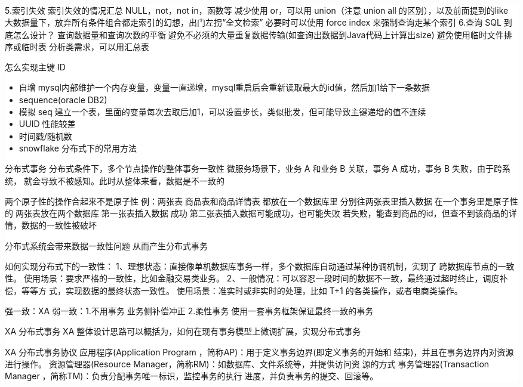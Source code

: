 5.索引失效
索引失效的情况汇总
NULL，not，not in，函数等
减少使用 or，可以用 union（注意 union all 的区别），以及前面提到的like
大数据量下，放弃所有条件组合都走索引的幻想，出门左拐“全文检索”
必要时可以使用 force index 来强制查询走某个索引
6.查询 SQL 到底怎么设计？
查询数据量和查询次数的平衡
避免不必须的大量重复数据传输(如查询出数据到Java代码上计算出size)
避免使用临时文件排序或临时表
分析类需求，可以用汇总表


怎么实现主键 ID
- 自增 mysql内部维护一个内存变量，变量一直递增，mysql重启后会重新读取最大的id值，然后加1给下一条数据
- sequence(oracle DB2)
- 模拟 seq
建立一个表，里面的变量每次去取后加1，可以设置步长，类似批发，但可能导致主键递增的值不连续   
- UUID 性能较差
- 时间戳/随机数
- snowflake 分布式下的常用方法

分布式事务
分布式条件下，多个节点操作的整体事务一致性
微服务场景下，业务 A 和业务 B 关联，事务 A 成功，事务 B 失败，由于跨系统，
就会导致不被感知。此时从整体来看，数据是不一致的

两个原子性的操作合起来不是原子性
例：两张表 商品表和商品详情表  都放在一个数据库里 分别往两张表里插入数据 在一个事务里是原子性的
两张表放在两个数据库 第一张表插入数据 成功 第二张表插入数据可能成功，也可能失败
若失败，能查到商品的id，但查不到该商品的详情，数据的一致性被破坏

分布式系统会带来数据一致性问题 从而产生分布式事务

如何实现分布式下的一致性：
1、理想状态：直接像单机数据库事务一样，多个数据库自动通过某种协调机制，实现了
跨数据库节点的一致性。
使用场景：要求严格的一致性，比如金融交易类业务。
2、一般情况：可以容忍一段时间的数据不一致，最终通过超时终止，调度补偿，等等方
式，实现数据的最终状态一致性。
使用场景：准实时或非实时的处理，比如 T+1 的各类操作，或者电商类操作。

强一致：XA
弱一致：1.不用事务 业务侧补偿冲正  2.柔性事务 使用一套事务框架保证最终一致的事务


XA 分布式事务
XA 整体设计思路可以概括为，如何在现有事务模型上微调扩展，实现分布式事务

XA 分布式事务协议
应用程序(Application Program ，简称AP)：用于定义事务边界(即定义事务的开始和
结束)，并且在事务边界内对资源进行操作。
资源管理器(Resource Manager，简称RM)：如数据库、文件系统等，并提供访问资
源的方式
事务管理器(Transaction Manager ，简称TM)：负责分配事务唯一标识，监控事务的执行
进度，并负责事务的提交、回滚等。
